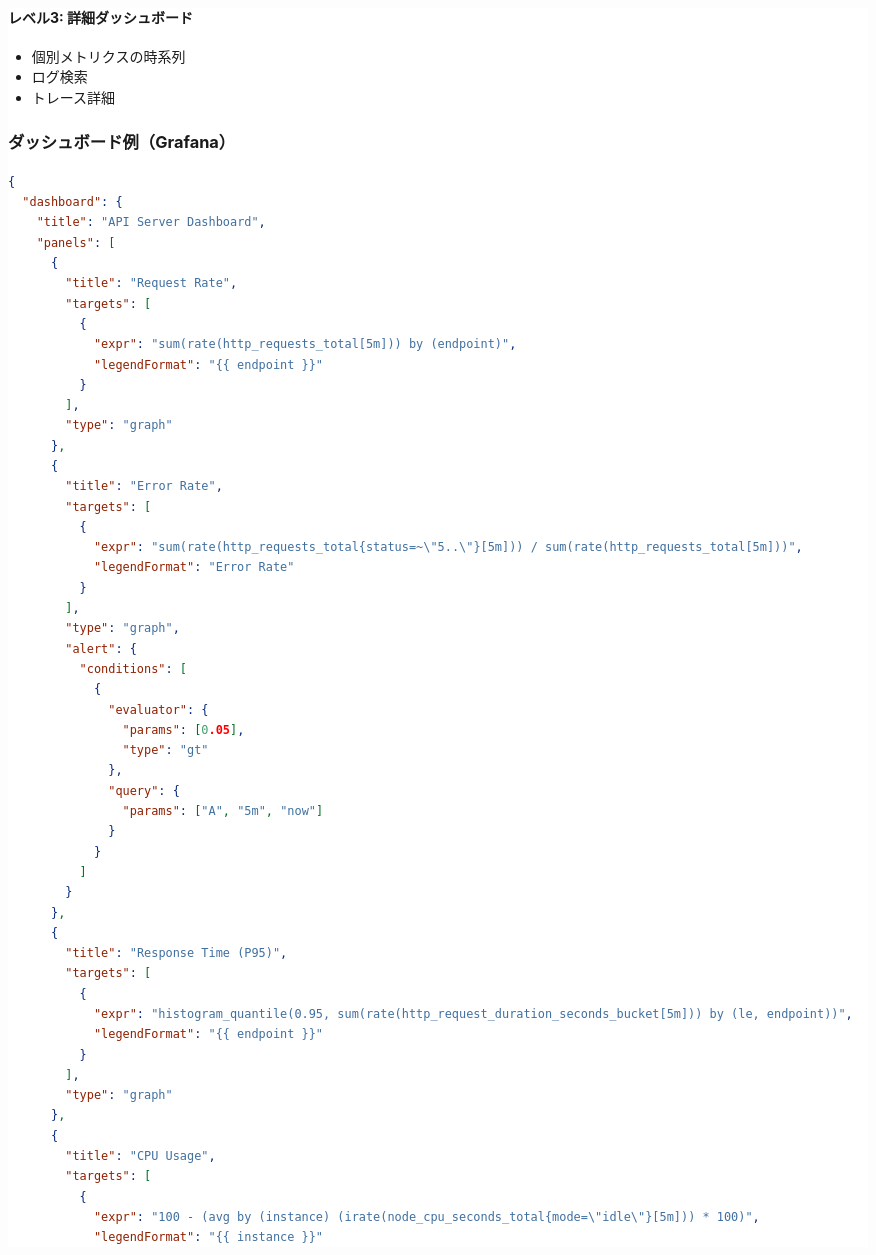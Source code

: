#### レベル3: 詳細ダッシュボード
- 個別メトリクスの時系列
- ログ検索
- トレース詳細

### ダッシュボード例（Grafana）

```json
{
  "dashboard": {
    "title": "API Server Dashboard",
    "panels": [
      {
        "title": "Request Rate",
        "targets": [
          {
            "expr": "sum(rate(http_requests_total[5m])) by (endpoint)",
            "legendFormat": "{{ endpoint }}"
          }
        ],
        "type": "graph"
      },
      {
        "title": "Error Rate",
        "targets": [
          {
            "expr": "sum(rate(http_requests_total{status=~\"5..\"}[5m])) / sum(rate(http_requests_total[5m]))",
            "legendFormat": "Error Rate"
          }
        ],
        "type": "graph",
        "alert": {
          "conditions": [
            {
              "evaluator": {
                "params": [0.05],
                "type": "gt"
              },
              "query": {
                "params": ["A", "5m", "now"]
              }
            }
          ]
        }
      },
      {
        "title": "Response Time (P95)",
        "targets": [
          {
            "expr": "histogram_quantile(0.95, sum(rate(http_request_duration_seconds_bucket[5m])) by (le, endpoint))",
            "legendFormat": "{{ endpoint }}"
          }
        ],
        "type": "graph"
      },
      {
        "title": "CPU Usage",
        "targets": [
          {
            "expr": "100 - (avg by (instance) (irate(node_cpu_seconds_total{mode=\"idle\"}[5m])) * 100)",
            "legendFormat": "{{ instance }}"
```